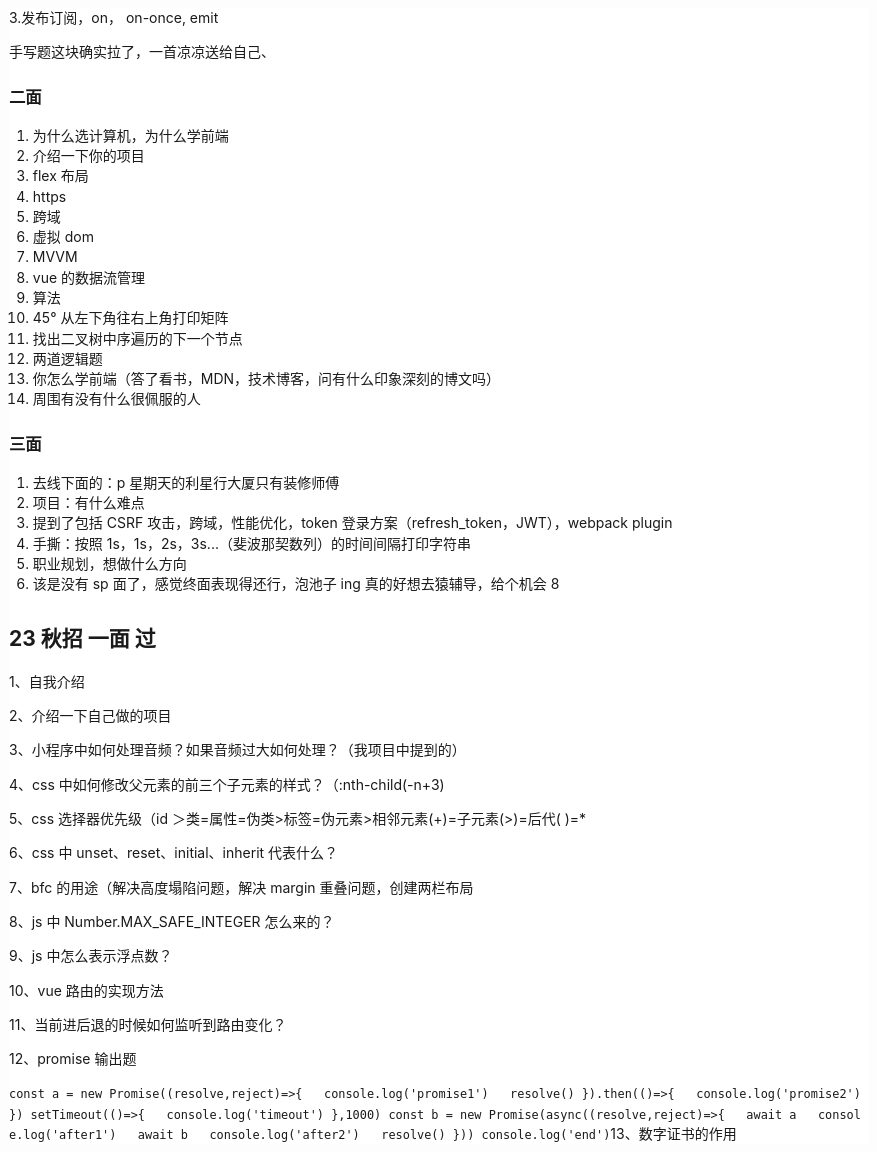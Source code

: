 3.发布订阅，on， on-once, emit

手写题这块确实拉了，一首凉凉送给自己、

### 二面

1. 为什么选计算机，为什么学前端
2. 介绍一下你的项目
3. flex 布局
4. https
5. 跨域
6. 虚拟 dom
7. MVVM
8. vue 的数据流管理
9. 算法
10. 45° 从左下角往右上角打印矩阵
11. 找出二叉树中序遍历的下一个节点
12. 两道逻辑题
13. 你怎么学前端（答了看书，MDN，技术博客，问有什么印象深刻的博文吗）
14. 周围有没有什么很佩服的人

### 三面

1. 去线下面的：p 星期天的利星行大厦只有装修师傅
2. 项目：有什么难点
3. 提到了包括 CSRF 攻击，跨域，性能优化，token 登录方案（refresh_token，JWT），webpack plugin
4. 手撕：按照 1s，1s，2s，3s...（斐波那契数列）的时间间隔打印字符串
5. 职业规划，想做什么方向
6. 该是没有 sp 面了，感觉终面表现得还行，泡池子 ing 真的好想去猿辅导，给个机会 8

## 23 秋招 一面 过

1、自我介绍

2、介绍一下自己做的项目

3、小程序中如何处理音频？如果音频过大如何处理？（我项目中提到的）

4、css 中如何修改父元素的前三个子元素的样式？（:nth-child(-n+3)

5、css 选择器优先级（id ＞类=属性=伪类>标签=伪元素>相邻元素(+)=子元素(>)=后代( )=\*

6、css 中 unset、reset、initial、inherit 代表什么？

7、bfc 的用途（解决高度塌陷问题，解决 margin 重叠问题，创建两栏布局

8、js 中 Number.MAX_SAFE_INTEGER 怎么来的？

9、js 中怎么表示浮点数？

10、vue 路由的实现方法

11、当前进后退的时候如何监听到路由变化？

12、promise 输出题

`const a = new Promise((resolve,reject)=>{   console.log('promise1')   resolve() }).then(()=>{   console.log('promise2') }) setTimeout(()=>{   console.log('timeout') },1000) const b = new Promise(async((resolve,reject)=>{   await a   console.log('after1')   await b   console.log('after2')   resolve() })) console.log('end')`13、数字证书的作用
